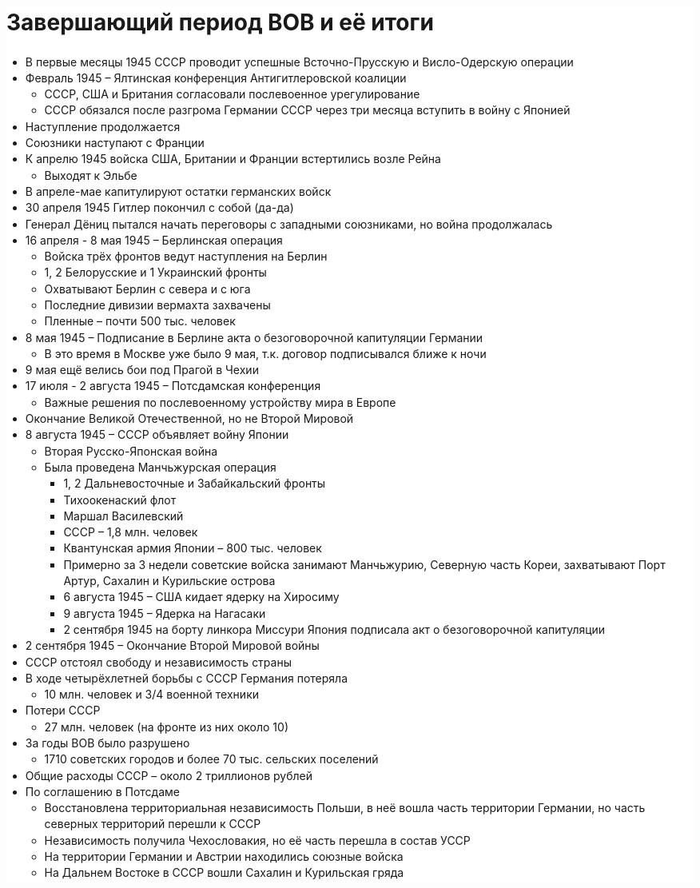 # Завершающий период ВОВ и её итоги
- В первые месяцы 1945 СССР проводит успешные Всточно-Прусскую и Висло-Одерскую операции
- Февраль 1945 – Ялтинская конференция Антигитлеровской коалиции
	- СССР, США и Британия согласовали послевоенное урегулирование
	- СССР обязался после разгрома Германии СССР через три месяца вступить в войну с Японией
- Наступление продолжается
- Союзники наступают с Франции
- К апрелю 1945 войска США, Британии и Франции встертились возле Рейна
	- Выходят к Эльбе
- В апреле-мае капитулируют остатки германских войск
- 30 апреля 1945 Гитлер покончил с собой (да-да)
- Генерал Дёниц пытался начать переговоры с западными союзниками, но война продолжалась
- 16 апреля - 8 мая 1945 – Берлинская операция
	- Войска трёх фронтов ведут наступления на Берлин
	- 1, 2 Белорусские и 1 Украинский фронты
	- Охватывают Берлин с севера и с юга
	- Последние дивизии вермахта захвачены
	- Пленные – почти 500 тыс. человек
- 8 мая 1945 – Подписание в Берлине акта о безоговорочной капитуляции Германии
	- В это время в Москве уже было 9 мая, т.к. договор подписывался ближе к ночи
- 9 мая ещё велись бои под Прагой в Чехии
- 17 июля - 2 августа 1945 – Потсдамская конференция
	- Важные решения по послевоенному устройству мира в Европе
- Окончание Великой Отечественной, но не Второй Мировой
- 8 августа 1945 – СССР объявляет войну Японии
	- Вторая Русско-Японская война
	- Была проведена Манчьжурская операция
		- 1, 2 Дальневосточные и Забайкальский фронты
		- Тихоокенаский флот
		- Маршал Василевский
		- СССР – 1,8 млн. человек
		- Квантунская армия Японии – 800 тыс. человек
		- Примерно за 3 недели советские войска занимают Манчьжурию, Северную часть Кореи, захватывают Порт Артур, Сахалин и Курильские острова
		- 6 августа 1945 – США кидает ядерку на Хиросиму
		- 9 августа 1945 – Ядерка на Нагасаки
		- 2 сентября 1945 на борту линкора Миссури Япония подписала акт о безоговорочной капитуляции
- 2 сентября 1945 – Окончание Второй Мировой войны
- СССР отстоял свободу и независимость страны
- В ходе четырёхлетней борьбы с СССР Германия потеряла
	- 10 млн. человек и 3/4 военной техники
- Потери СССР
	- 27 млн. человек (на фронте из них около 10)
- За годы ВОВ было разрушено
	- 1710 советских городов и более 70 тыс. сельских поселений
- Общие расходы СССР – около 2 триллионов рублей
- По соглашению в Потсдаме
	- Восстановлена территориальная независимость Польши, в неё вошла часть территории Германии, но часть северных территорий перешли к СССР
	- Независимость получила Чехословакия, но её часть перешла в состав УССР
	- На территории Германии и Австрии находились союзные войска
	- На Дальнем Востоке в СССР вошли Сахалин и Курильская гряда
